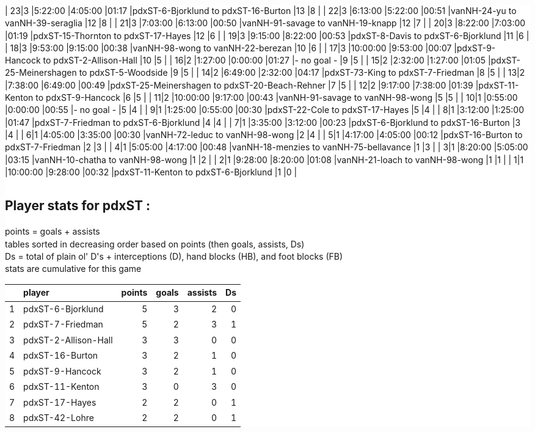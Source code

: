 |    23|3      |5:22:00  |4:05:00 |01:17       |pdxST-6-Bjorklund to pdxST-16-Burton           |13    |8     |
|    22|3      |6:13:00  |5:22:00 |00:51       |vanNH-24-yu to vanNH-39-seraglia               |12    |8     |
|    21|3      |7:03:00  |6:13:00 |00:50       |vanNH-91-savage to vanNH-19-knapp              |12    |7     |
|    20|3      |8:22:00  |7:03:00 |01:19       |pdxST-15-Thornton to pdxST-17-Hayes            |12    |6     |
|    19|3      |9:15:00  |8:22:00 |00:53       |pdxST-8-Davis to pdxST-6-Bjorklund             |11    |6     |
|    18|3      |9:53:00  |9:15:00 |00:38       |vanNH-98-wong to vanNH-22-berezan              |10    |6     |
|    17|3      |10:00:00 |9:53:00 |00:07       |pdxST-9-Hancock to pdxST-2-Allison-Hall        |10    |5     |
|    16|2      |1:27:00  |0:00:00 |01:27       |- no goal -                                    |9     |5     |
|    15|2      |2:32:00  |1:27:00 |01:05       |pdxST-25-Meinershagen to pdxST-5-Woodside      |9     |5     |
|    14|2      |6:49:00  |2:32:00 |04:17       |pdxST-73-King to pdxST-7-Friedman              |8     |5     |
|    13|2      |7:38:00  |6:49:00 |00:49       |pdxST-25-Meinershagen to pdxST-20-Beach-Rehner |7     |5     |
|    12|2      |9:17:00  |7:38:00 |01:39       |pdxST-11-Kenton to pdxST-9-Hancock             |6     |5     |
|    11|2      |10:00:00 |9:17:00 |00:43       |vanNH-91-savage to vanNH-98-wong               |5     |5     |
|    10|1      |0:55:00  |0:00:00 |00:55       |- no goal -                                    |5     |4     |
|     9|1      |1:25:00  |0:55:00 |00:30       |pdxST-22-Cole to pdxST-17-Hayes                |5     |4     |
|     8|1      |3:12:00  |1:25:00 |01:47       |pdxST-7-Friedman to pdxST-6-Bjorklund          |4     |4     |
|     7|1      |3:35:00  |3:12:00 |00:23       |pdxST-6-Bjorklund to pdxST-16-Burton           |3     |4     |
|     6|1      |4:05:00  |3:35:00 |00:30       |vanNH-72-leduc to vanNH-98-wong                |2     |4     |
|     5|1      |4:17:00  |4:05:00 |00:12       |pdxST-16-Burton to pdxST-7-Friedman            |2     |3     |
|     4|1      |5:05:00  |4:17:00 |00:48       |vanNH-18-menzies to vanNH-75-bellavance        |1     |3     |
|     3|1      |8:20:00  |5:05:00 |03:15       |vanNH-10-chatha to vanNH-98-wong               |1     |2     |
|     2|1      |9:28:00  |8:20:00 |01:08       |vanNH-21-loach to vanNH-98-wong                |1     |1     |
|     1|1      |10:00:00 |9:28:00 |00:32       |pdxST-11-Kenton to pdxST-6-Bjorklund           |1     |0     |


## Player stats for pdxST <a id="away"></a>:

points = goals + assists  
tables sorted in decreasing order based on points (then goals, assists, Ds)  
Ds = total of plain ol' D's + interceptions (D), hand blocks (HB), and foot blocks (FB)  
stats are cumulative for this game


|   |player                | points| goals| assists| Ds|
|:--|:---------------------|------:|-----:|-------:|--:|
|1  |pdxST-6-Bjorklund     |      5|     3|       2|  0|
|2  |pdxST-7-Friedman      |      5|     2|       3|  1|
|3  |pdxST-2-Allison-Hall  |      3|     3|       0|  0|
|4  |pdxST-16-Burton       |      3|     2|       1|  0|
|5  |pdxST-9-Hancock       |      3|     2|       1|  0|
|6  |pdxST-11-Kenton       |      3|     0|       3|  0|
|7  |pdxST-17-Hayes        |      2|     2|       0|  1|
|8  |pdxST-42-Lohre        |      2|     2|       0|  1|